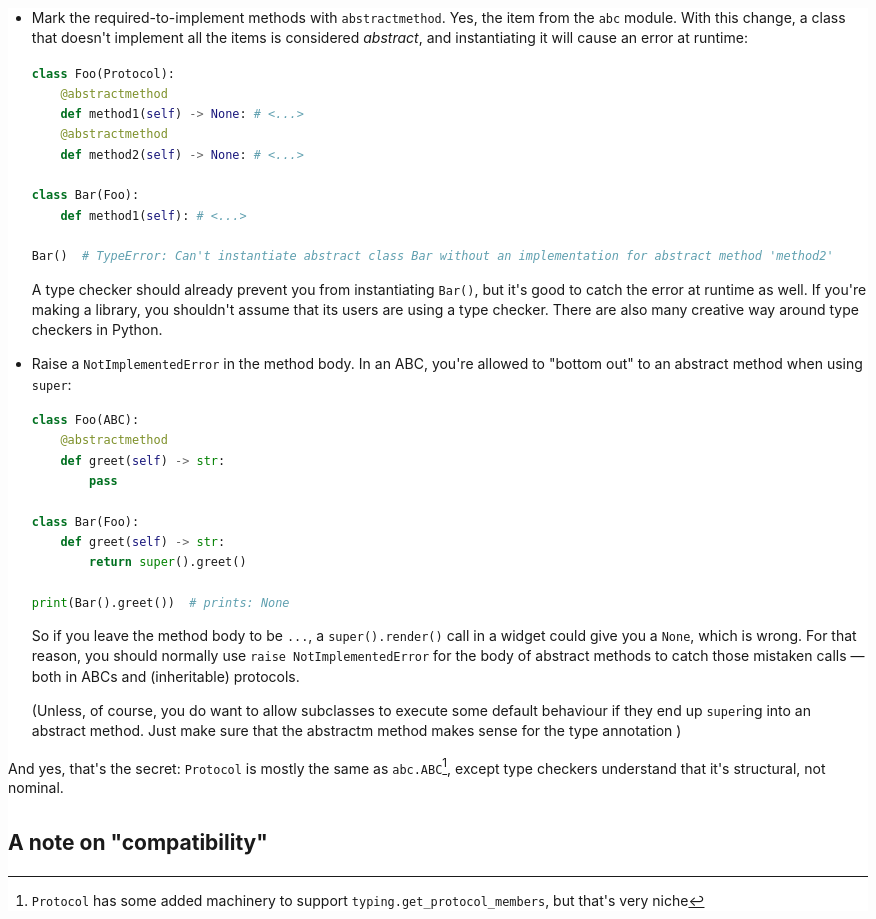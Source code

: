 - Mark the required-to-implement methods with `abstractmethod`.
Yes, the item from the `abc` module.
With this change, a class that doesn't implement all the items is considered _abstract_,
and instantiating it will cause an error at runtime:

    ```py
    class Foo(Protocol):
        @abstractmethod
        def method1(self) -> None: # <...>
        @abstractmethod
        def method2(self) -> None: # <...>

    class Bar(Foo):
        def method1(self): # <...>

    Bar()  # TypeError: Can't instantiate abstract class Bar without an implementation for abstract method 'method2'
    ```

    A type checker should already prevent you from instantiating `Bar()`, but it's good to catch the error at runtime as well.
    If you're making a library, you shouldn't assume that its users are using a type checker.
    There are also many creative way around type checkers in Python.

- Raise a `NotImplementedError` in the method body.
    In an ABC, you're allowed to "bottom out" to an abstract method when using
    `super`:

    ```py
    class Foo(ABC):
        @abstractmethod
        def greet(self) -> str:
            pass

    class Bar(Foo):
        def greet(self) -> str:
            return super().greet()

    print(Bar().greet())  # prints: None
    ```

    So if you leave the method body to be `...`, a `super().render()` call in a widget could give you a `None`, which is wrong.
    For that reason, you should normally use `raise NotImplementedError` for the body of abstract methods to
    catch those mistaken calls &mdash; both in ABCs and (inheritable) protocols.

    (Unless, of course, you do want to allow subclasses to execute some default behaviour if they end up `super`ing into an abstract method.
    Just make sure that the abstractm method makes sense for the type annotation )

And yes, that's the secret: `Protocol` is mostly the same as `abc.ABC`[^2], except type checkers understand that it's structural, not nominal.


## A note on "compatibility"


[^1]: Source: [the typing specification](https://typing.python.org/en/latest/reference/protocols.html#predefined-protocols-reference)
[^2]: `Protocol` has some added machinery to support `typing.get_protocol_members`, but that's very niche